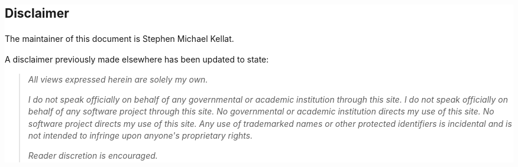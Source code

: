 ## Disclaimer

The maintainer of this document is Stephen Michael Kellat.

A disclaimer previously made elsewhere has been updated to state:

> *All views expressed herein are solely my own.*
>
> *I do not speak officially on behalf of any governmental or academic institution through this site. I do not speak officially on behalf of any software project through this site.  No governmental or academic institution directs my use of this site.  No software project directs my use of this site.  Any use of trademarked names or other protected identifiers is incidental and is not intended to infringe upon anyone's proprietary rights.*
>
> *Reader discretion is encouraged.*
